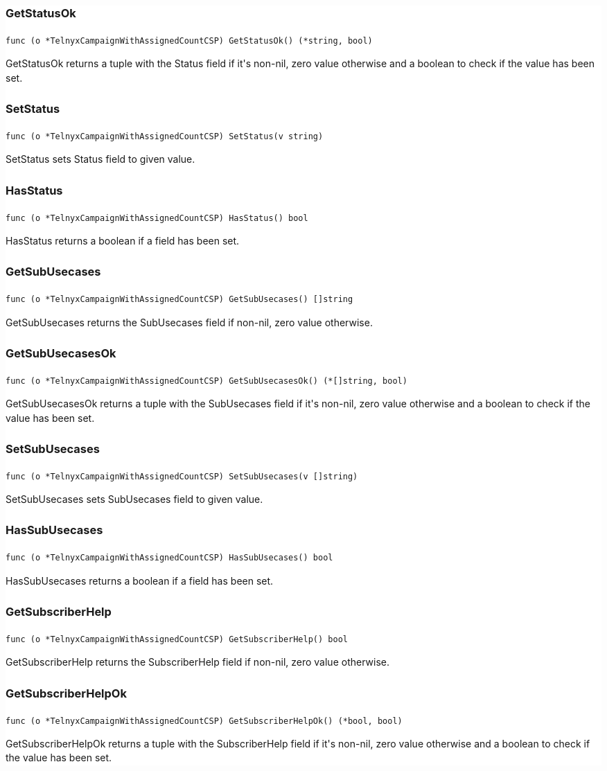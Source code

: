 ### GetStatusOk

`func (o *TelnyxCampaignWithAssignedCountCSP) GetStatusOk() (*string, bool)`

GetStatusOk returns a tuple with the Status field if it's non-nil, zero value otherwise
and a boolean to check if the value has been set.

### SetStatus

`func (o *TelnyxCampaignWithAssignedCountCSP) SetStatus(v string)`

SetStatus sets Status field to given value.

### HasStatus

`func (o *TelnyxCampaignWithAssignedCountCSP) HasStatus() bool`

HasStatus returns a boolean if a field has been set.

### GetSubUsecases

`func (o *TelnyxCampaignWithAssignedCountCSP) GetSubUsecases() []string`

GetSubUsecases returns the SubUsecases field if non-nil, zero value otherwise.

### GetSubUsecasesOk

`func (o *TelnyxCampaignWithAssignedCountCSP) GetSubUsecasesOk() (*[]string, bool)`

GetSubUsecasesOk returns a tuple with the SubUsecases field if it's non-nil, zero value otherwise
and a boolean to check if the value has been set.

### SetSubUsecases

`func (o *TelnyxCampaignWithAssignedCountCSP) SetSubUsecases(v []string)`

SetSubUsecases sets SubUsecases field to given value.

### HasSubUsecases

`func (o *TelnyxCampaignWithAssignedCountCSP) HasSubUsecases() bool`

HasSubUsecases returns a boolean if a field has been set.

### GetSubscriberHelp

`func (o *TelnyxCampaignWithAssignedCountCSP) GetSubscriberHelp() bool`

GetSubscriberHelp returns the SubscriberHelp field if non-nil, zero value otherwise.

### GetSubscriberHelpOk

`func (o *TelnyxCampaignWithAssignedCountCSP) GetSubscriberHelpOk() (*bool, bool)`

GetSubscriberHelpOk returns a tuple with the SubscriberHelp field if it's non-nil, zero value otherwise
and a boolean to check if the value has been set.
